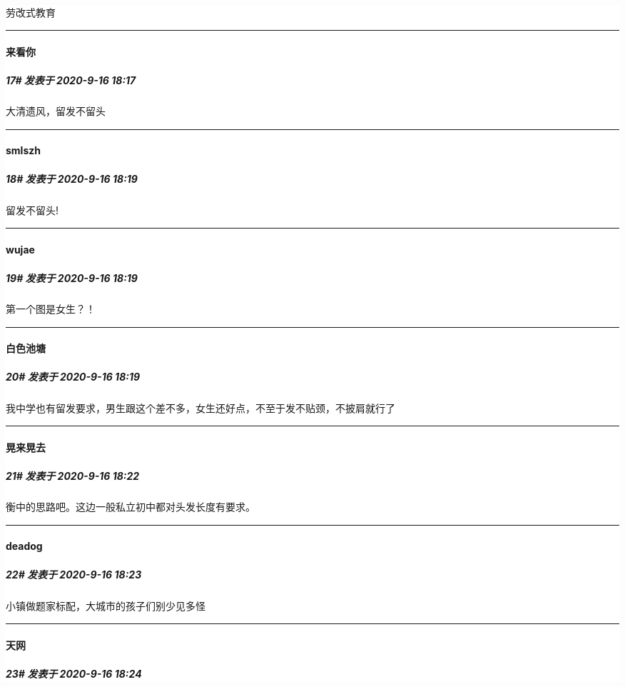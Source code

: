 劳改式教育


-----

####  来看你  
##### 17#       发表于 2020-9-16 18:17


大清遗风，留发不留头


-----

####  smlszh  
##### 18#       发表于 2020-9-16 18:19


留发不留头!


-----

####  wujae  
##### 19#       发表于 2020-9-16 18:19


第一个图是女生？！


-----

####  白色池塘  
##### 20#       发表于 2020-9-16 18:19


我中学也有留发要求，男生跟这个差不多，女生还好点，不至于发不贴颈，不披肩就行了


-----

####  晃来晃去  
##### 21#       发表于 2020-9-16 18:22


衡中的思路吧。这边一般私立初中都对头发长度有要求。


-----

####  deadog  
##### 22#       发表于 2020-9-16 18:23


小镇做题家标配，大城市的孩子们别少见多怪


-----

####  天网  
##### 23#       发表于 2020-9-16 18:24
